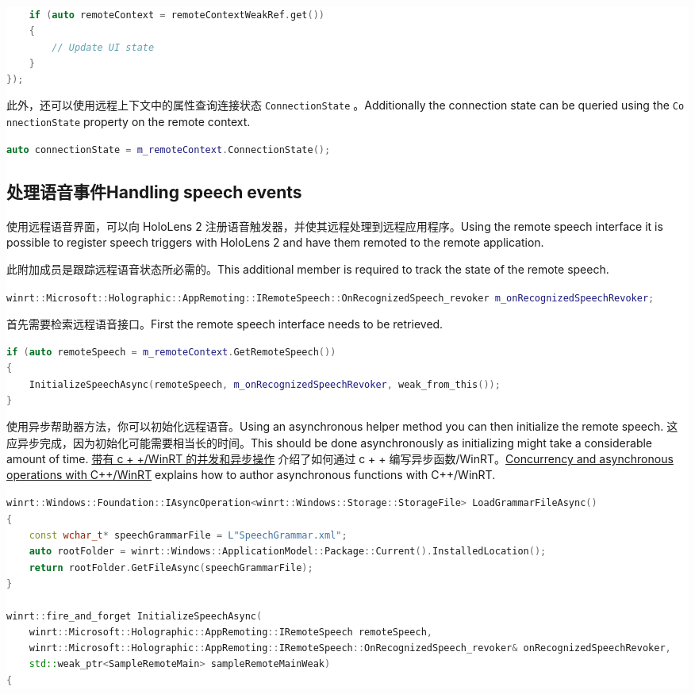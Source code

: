 ```cpp
    if (auto remoteContext = remoteContextWeakRef.get())
    {
        // Update UI state
    }
});
```

<span data-ttu-id="8f3d8-170">此外，还可以使用远程上下文中的属性查询连接状态 ```ConnectionState``` 。</span><span class="sxs-lookup"><span data-stu-id="8f3d8-170">Additionally the connection state can be queried using the ```ConnectionState``` property on the remote context.</span></span>
```cpp
auto connectionState = m_remoteContext.ConnectionState();
```

## <a name="handling-speech-events"></a><span data-ttu-id="8f3d8-171">处理语音事件</span><span class="sxs-lookup"><span data-stu-id="8f3d8-171">Handling speech events</span></span>

<span data-ttu-id="8f3d8-172">使用远程语音界面，可以向 HoloLens 2 注册语音触发器，并使其远程处理到远程应用程序。</span><span class="sxs-lookup"><span data-stu-id="8f3d8-172">Using the remote speech interface it is possible to register speech triggers with HoloLens 2 and have them remoted to the remote application.</span></span>

<span data-ttu-id="8f3d8-173">此附加成员是跟踪远程语音状态所必需的。</span><span class="sxs-lookup"><span data-stu-id="8f3d8-173">This additional member is required to track the state of the remote speech.</span></span>

```cpp
winrt::Microsoft::Holographic::AppRemoting::IRemoteSpeech::OnRecognizedSpeech_revoker m_onRecognizedSpeechRevoker;

```

<span data-ttu-id="8f3d8-174">首先需要检索远程语音接口。</span><span class="sxs-lookup"><span data-stu-id="8f3d8-174">First the remote speech interface needs to be retrieved.</span></span>

```cpp
if (auto remoteSpeech = m_remoteContext.GetRemoteSpeech())
{
    InitializeSpeechAsync(remoteSpeech, m_onRecognizedSpeechRevoker, weak_from_this());
}
```

<span data-ttu-id="8f3d8-175">使用异步帮助器方法，你可以初始化远程语音。</span><span class="sxs-lookup"><span data-stu-id="8f3d8-175">Using an asynchronous helper method you can then initialize the remote speech.</span></span> <span data-ttu-id="8f3d8-176">这应异步完成，因为初始化可能需要相当长的时间。</span><span class="sxs-lookup"><span data-stu-id="8f3d8-176">This should be done asynchronously as initializing might take a considerable amount of time.</span></span> <span data-ttu-id="8f3d8-177">[带有 c + +/WinRT 的并发和异步操作](https://docs.microsoft.com//windows/uwp/cpp-and-winrt-apis/concurrency) 介绍了如何通过 c + + 编写异步函数/WinRT。</span><span class="sxs-lookup"><span data-stu-id="8f3d8-177">[Concurrency and asynchronous operations with C++/WinRT](https://docs.microsoft.com//windows/uwp/cpp-and-winrt-apis/concurrency) explains how to author asynchronous functions with C++/WinRT.</span></span>

```cpp
winrt::Windows::Foundation::IAsyncOperation<winrt::Windows::Storage::StorageFile> LoadGrammarFileAsync()
{
    const wchar_t* speechGrammarFile = L"SpeechGrammar.xml";
    auto rootFolder = winrt::Windows::ApplicationModel::Package::Current().InstalledLocation();
    return rootFolder.GetFileAsync(speechGrammarFile);
}

winrt::fire_and_forget InitializeSpeechAsync(
    winrt::Microsoft::Holographic::AppRemoting::IRemoteSpeech remoteSpeech,
    winrt::Microsoft::Holographic::AppRemoting::IRemoteSpeech::OnRecognizedSpeech_revoker& onRecognizedSpeechRevoker,
    std::weak_ptr<SampleRemoteMain> sampleRemoteMainWeak)
{
```